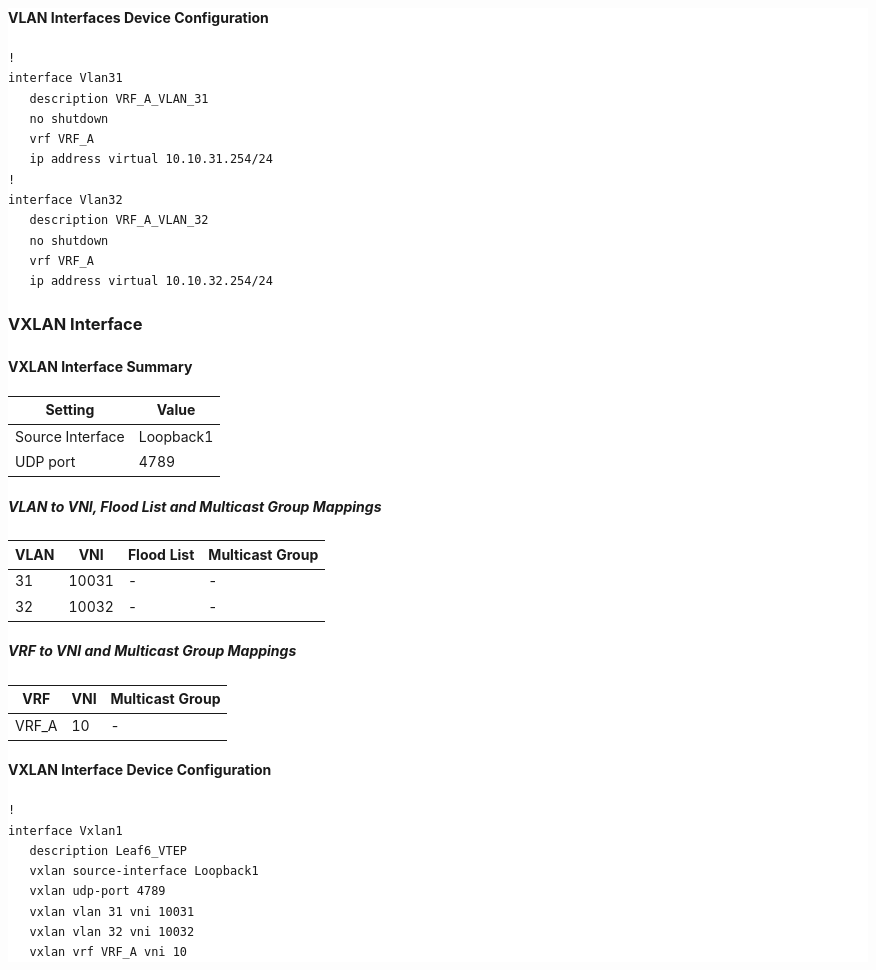 #### VLAN Interfaces Device Configuration

```eos
!
interface Vlan31
   description VRF_A_VLAN_31
   no shutdown
   vrf VRF_A
   ip address virtual 10.10.31.254/24
!
interface Vlan32
   description VRF_A_VLAN_32
   no shutdown
   vrf VRF_A
   ip address virtual 10.10.32.254/24
```

### VXLAN Interface

#### VXLAN Interface Summary

| Setting | Value |
| ------- | ----- |
| Source Interface | Loopback1 |
| UDP port | 4789 |

##### VLAN to VNI, Flood List and Multicast Group Mappings

| VLAN | VNI | Flood List | Multicast Group |
| ---- | --- | ---------- | --------------- |
| 31 | 10031 | - | - |
| 32 | 10032 | - | - |

##### VRF to VNI and Multicast Group Mappings

| VRF | VNI | Multicast Group |
| ---- | --- | --------------- |
| VRF_A | 10 | - |

#### VXLAN Interface Device Configuration

```eos
!
interface Vxlan1
   description Leaf6_VTEP
   vxlan source-interface Loopback1
   vxlan udp-port 4789
   vxlan vlan 31 vni 10031
   vxlan vlan 32 vni 10032
   vxlan vrf VRF_A vni 10
```

